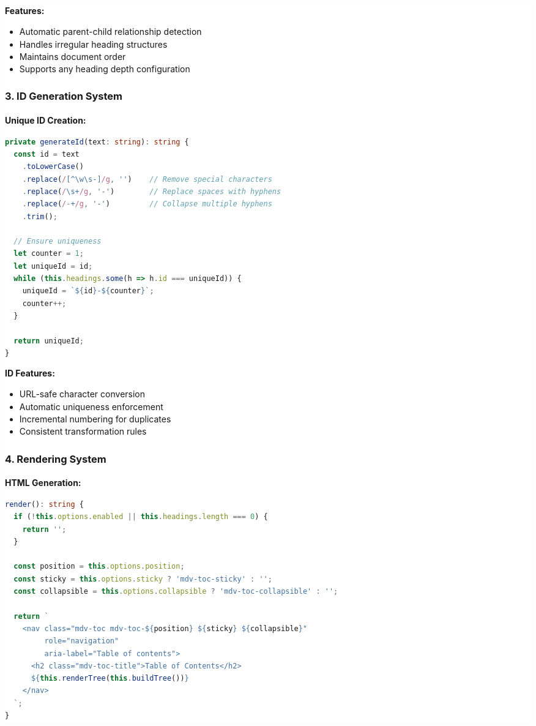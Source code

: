 **Features:**

- Automatic parent-child relationship detection
- Handles irregular heading structures
- Maintains document order
- Supports any heading depth configuration

### 3. ID Generation System

**Unique ID Creation:**

```typescript
private generateId(text: string): string {
  const id = text
    .toLowerCase()
    .replace(/[^\w\s-]/g, '')    // Remove special characters
    .replace(/\s+/g, '-')        // Replace spaces with hyphens
    .replace(/-+/g, '-')         // Collapse multiple hyphens
    .trim();

  // Ensure uniqueness
  let counter = 1;
  let uniqueId = id;
  while (this.headings.some(h => h.id === uniqueId)) {
    uniqueId = `${id}-${counter}`;
    counter++;
  }

  return uniqueId;
}
```

**ID Features:**

- URL-safe character conversion
- Automatic uniqueness enforcement
- Incremental numbering for duplicates
- Consistent transformation rules

### 4. Rendering System

**HTML Generation:**

```typescript
render(): string {
  if (!this.options.enabled || this.headings.length === 0) {
    return '';
  }

  const position = this.options.position;
  const sticky = this.options.sticky ? 'mdv-toc-sticky' : '';
  const collapsible = this.options.collapsible ? 'mdv-toc-collapsible' : '';

  return `
    <nav class="mdv-toc mdv-toc-${position} ${sticky} ${collapsible}"
         role="navigation"
         aria-label="Table of contents">
      <h2 class="mdv-toc-title">Table of Contents</h2>
      ${this.renderTree(this.buildTree())}
    </nav>
  `;
}
```
